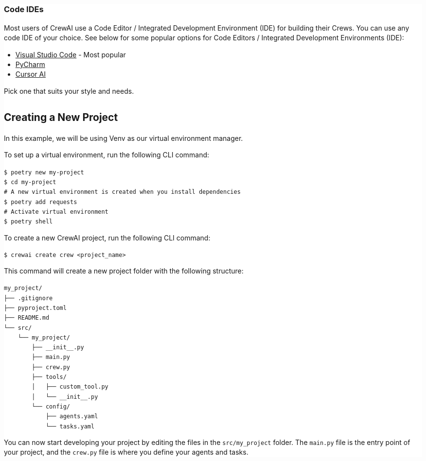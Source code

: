 ### Code IDEs

Most users of CrewAI use a Code Editor / Integrated Development Environment (IDE) for building their Crews. You can use any code IDE of your choice. See below for some popular options for Code Editors / Integrated Development Environments (IDE):

- [Visual Studio Code](https://code.visualstudio.com/) - Most popular
- [PyCharm](https://www.jetbrains.com/pycharm/)
- [Cursor AI](https://cursor.com)

Pick one that suits your style and needs.

## Creating a New Project
In this example, we will be using Venv as our virtual environment manager.

To set up a virtual environment, run the following CLI command:

```shell
$ poetry new my-project
$ cd my-project
# A new virtual environment is created when you install dependencies
$ poetry add requests
# Activate virtual environment
$ poetry shell
```

To create a new CrewAI project, run the following CLI command:

```shell
$ crewai create crew <project_name>
```

This command will create a new project folder with the following structure:

```shell
my_project/
├── .gitignore
├── pyproject.toml
├── README.md
└── src/
    └── my_project/
        ├── __init__.py
        ├── main.py
        ├── crew.py
        ├── tools/
        │   ├── custom_tool.py
        │   └── __init__.py
        └── config/
            ├── agents.yaml
            └── tasks.yaml
```

You can now start developing your project by editing the files in the `src/my_project` folder. The `main.py` file is the entry point of your project, and the `crew.py` file is where you define your agents and tasks.
